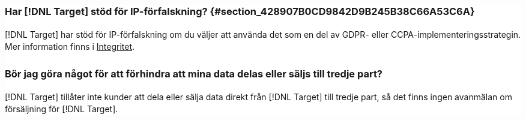 ### Har [!DNL Target] stöd för IP-förfalskning? {#section_428907B0CD9842D9B245B38C66A53C6A}

[!DNL Target] har stöd för IP-förfalskning om du väljer att använda det som en del av GDPR- eller CCPA-implementeringsstrategin. Mer information finns i [Integritet](/help/c-implementing-target/c-considerations-before-you-implement-target/c-privacy/privacy.md#concept_639482A343DB4963A6144378E1D8D7F0).

### Bör jag göra något för att förhindra att mina data delas eller säljs till tredje part?

[!DNL Target] tillåter inte kunder att dela eller sälja data direkt från  [!DNL Target] till tredje part, så det finns ingen avanmälan om försäljning för  [!DNL Target].
